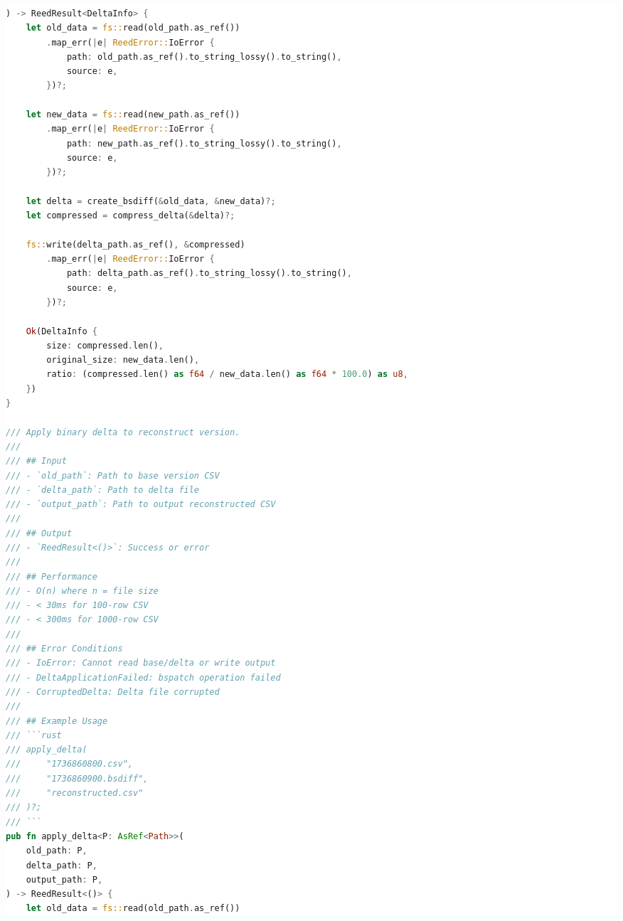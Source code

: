 ```rust
) -> ReedResult<DeltaInfo> {
    let old_data = fs::read(old_path.as_ref())
        .map_err(|e| ReedError::IoError {
            path: old_path.as_ref().to_string_lossy().to_string(),
            source: e,
        })?;
    
    let new_data = fs::read(new_path.as_ref())
        .map_err(|e| ReedError::IoError {
            path: new_path.as_ref().to_string_lossy().to_string(),
            source: e,
        })?;
    
    let delta = create_bsdiff(&old_data, &new_data)?;
    let compressed = compress_delta(&delta)?;
    
    fs::write(delta_path.as_ref(), &compressed)
        .map_err(|e| ReedError::IoError {
            path: delta_path.as_ref().to_string_lossy().to_string(),
            source: e,
        })?;
    
    Ok(DeltaInfo {
        size: compressed.len(),
        original_size: new_data.len(),
        ratio: (compressed.len() as f64 / new_data.len() as f64 * 100.0) as u8,
    })
}

/// Apply binary delta to reconstruct version.
///
/// ## Input
/// - `old_path`: Path to base version CSV
/// - `delta_path`: Path to delta file
/// - `output_path`: Path to output reconstructed CSV
///
/// ## Output
/// - `ReedResult<()>`: Success or error
///
/// ## Performance
/// - O(n) where n = file size
/// - < 30ms for 100-row CSV
/// - < 300ms for 1000-row CSV
///
/// ## Error Conditions
/// - IoError: Cannot read base/delta or write output
/// - DeltaApplicationFailed: bspatch operation failed
/// - CorruptedDelta: Delta file corrupted
///
/// ## Example Usage
/// ```rust
/// apply_delta(
///     "1736860800.csv",
///     "1736860900.bsdiff",
///     "reconstructed.csv"
/// )?;
/// ```
pub fn apply_delta<P: AsRef<Path>>(
    old_path: P,
    delta_path: P,
    output_path: P,
) -> ReedResult<()> {
    let old_data = fs::read(old_path.as_ref())
```